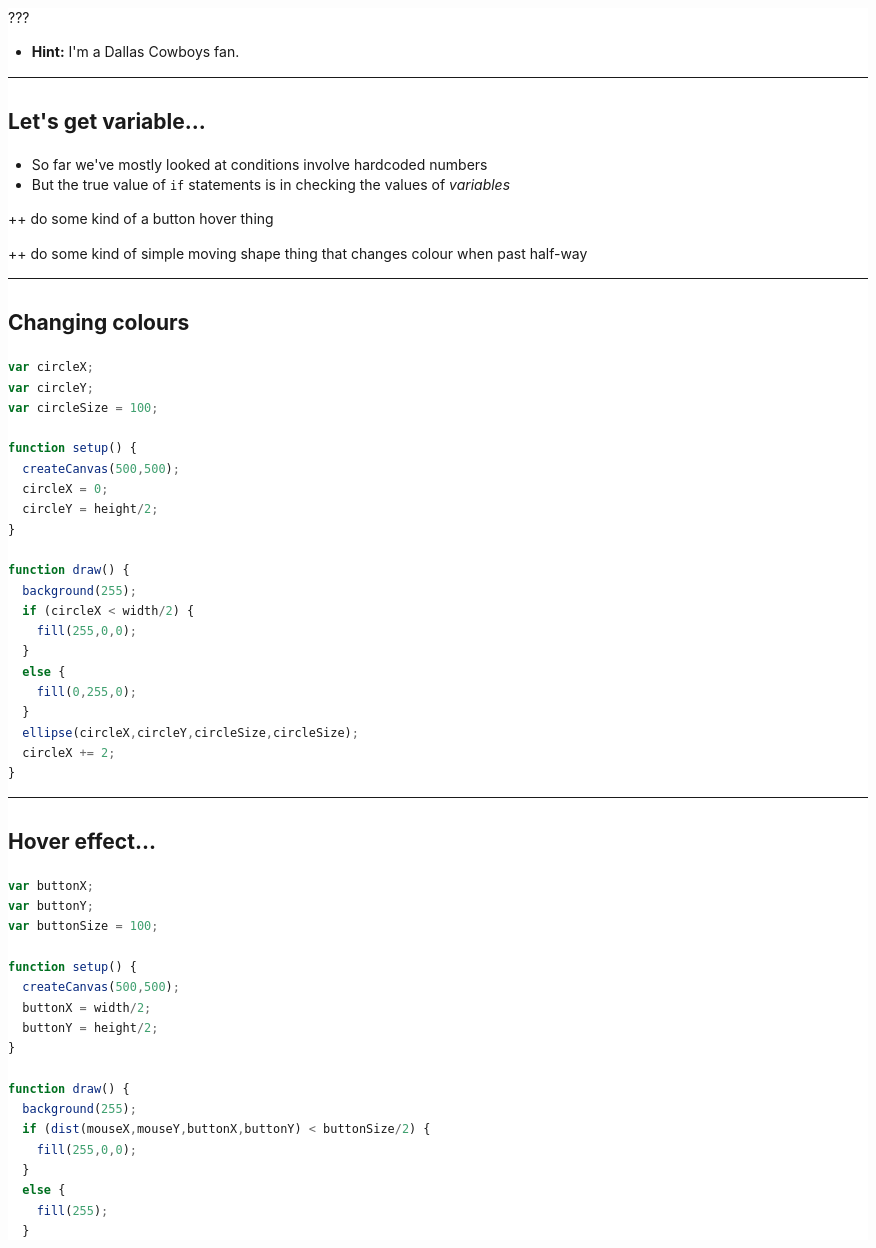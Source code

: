 ???

- __Hint:__ I'm a Dallas Cowboys fan.

---

## Let's get variable...

- So far we've mostly looked at conditions involve hardcoded numbers
- But the true value of `if` statements is in checking the values of _variables_

++ do some kind of a button hover thing

++ do some kind of simple moving shape thing that changes colour when past half-way

---

## Changing colours

```javascript
var circleX;
var circleY;
var circleSize = 100;

function setup() {
  createCanvas(500,500);
  circleX = 0;
  circleY = height/2;
}

function draw() {
  background(255);
  if (circleX < width/2) {
    fill(255,0,0);
  }
  else {
    fill(0,255,0);
  }
  ellipse(circleX,circleY,circleSize,circleSize);
  circleX += 2;
}
```

---

## Hover effect...

```javascript
var buttonX;
var buttonY;
var buttonSize = 100;

function setup() {
  createCanvas(500,500);
  buttonX = width/2;
  buttonY = height/2;
}

function draw() {
  background(255);
  if (dist(mouseX,mouseY,buttonX,buttonY) < buttonSize/2) {
    fill(255,0,0);
  }
  else {
    fill(255);
  }
```